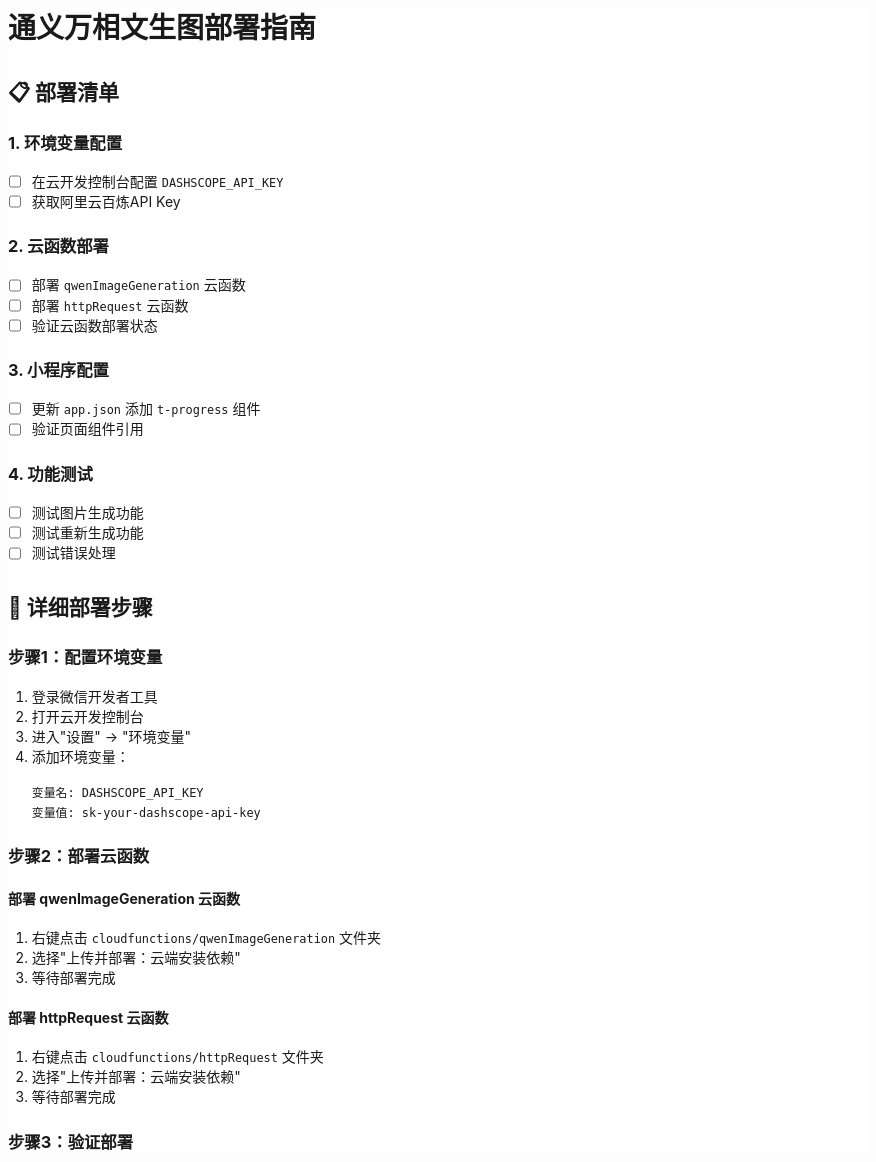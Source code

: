 # 通义万相文生图部署指南

## 📋 部署清单

### 1. 环境变量配置
- [ ] 在云开发控制台配置 `DASHSCOPE_API_KEY`
- [ ] 获取阿里云百炼API Key

### 2. 云函数部署
- [ ] 部署 `qwenImageGeneration` 云函数
- [ ] 部署 `httpRequest` 云函数
- [ ] 验证云函数部署状态

### 3. 小程序配置
- [ ] 更新 `app.json` 添加 `t-progress` 组件
- [ ] 验证页面组件引用

### 4. 功能测试
- [ ] 测试图片生成功能
- [ ] 测试重新生成功能
- [ ] 测试错误处理

## 🚀 详细部署步骤

### 步骤1：配置环境变量

1. 登录微信开发者工具
2. 打开云开发控制台
3. 进入"设置" → "环境变量"
4. 添加环境变量：
   ```
   变量名: DASHSCOPE_API_KEY
   变量值: sk-your-dashscope-api-key
   ```

### 步骤2：部署云函数

#### 部署 qwenImageGeneration 云函数
1. 右键点击 `cloudfunctions/qwenImageGeneration` 文件夹
2. 选择"上传并部署：云端安装依赖"
3. 等待部署完成

#### 部署 httpRequest 云函数
1. 右键点击 `cloudfunctions/httpRequest` 文件夹
2. 选择"上传并部署：云端安装依赖"
3. 等待部署完成

### 步骤3：验证部署
